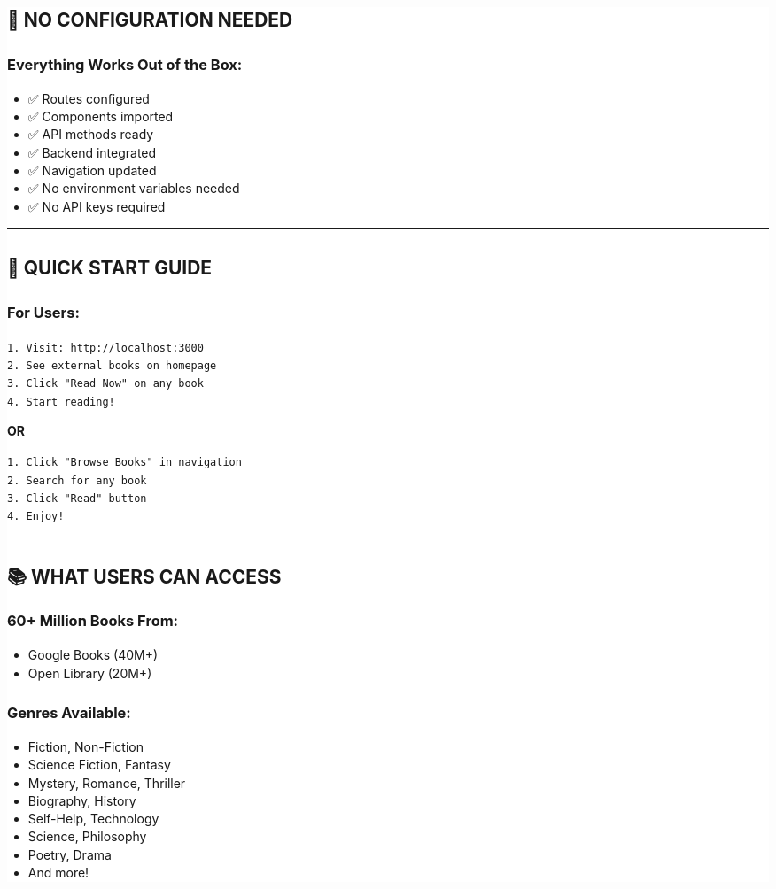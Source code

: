 ## 🔧 NO CONFIGURATION NEEDED

### **Everything Works Out of the Box:**
- ✅ Routes configured
- ✅ Components imported
- ✅ API methods ready
- ✅ Backend integrated
- ✅ Navigation updated
- ✅ No environment variables needed
- ✅ No API keys required

---

## 🚀 QUICK START GUIDE

### **For Users:**
```
1. Visit: http://localhost:3000
2. See external books on homepage
3. Click "Read Now" on any book
4. Start reading!
```

**OR**

```
1. Click "Browse Books" in navigation
2. Search for any book
3. Click "Read" button
4. Enjoy!
```

---

## 📚 WHAT USERS CAN ACCESS

### **60+ Million Books From:**
- Google Books (40M+)
- Open Library (20M+)

### **Genres Available:**
- Fiction, Non-Fiction
- Science Fiction, Fantasy
- Mystery, Romance, Thriller
- Biography, History
- Self-Help, Technology
- Science, Philosophy
- Poetry, Drama
- And more!

